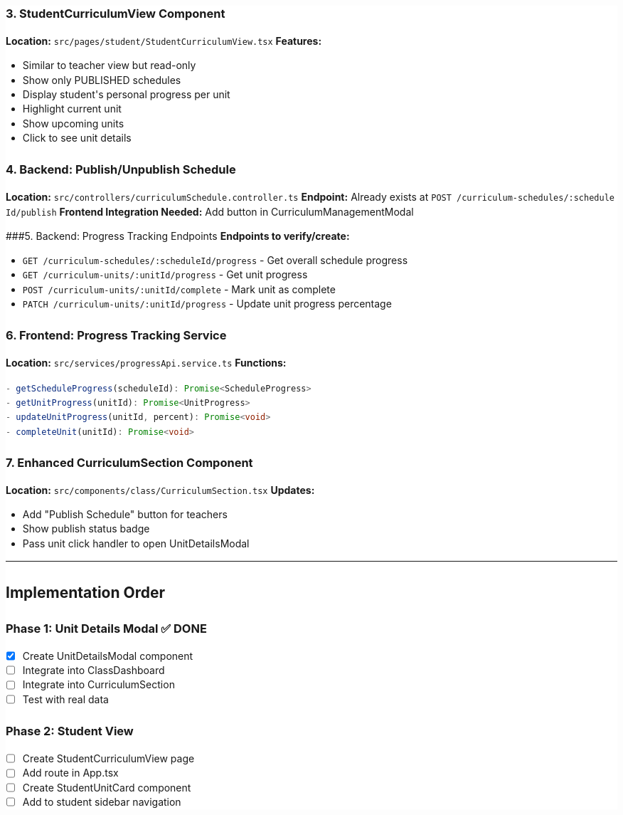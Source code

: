 ### 3. StudentCurriculumView Component
**Location:** `src/pages/student/StudentCurriculumView.tsx`
**Features:**
- Similar to teacher view but read-only
- Show only PUBLISHED schedules
- Display student's personal progress per unit
- Highlight current unit
- Show upcoming units
- Click to see unit details

### 4. Backend: Publish/Unpublish Schedule
**Location:** `src/controllers/curriculumSchedule.controller.ts`
**Endpoint:** Already exists at `POST /curriculum-schedules/:scheduleId/publish`
**Frontend Integration Needed:** Add button in CurriculumManagementModal

###5. Backend: Progress Tracking Endpoints
**Endpoints to verify/create:**
- `GET /curriculum-schedules/:scheduleId/progress` - Get overall schedule progress
- `GET /curriculum-units/:unitId/progress` - Get unit progress
- `POST /curriculum-units/:unitId/complete` - Mark unit as complete
- `PATCH /curriculum-units/:unitId/progress` - Update unit progress percentage

### 6. Frontend: Progress Tracking Service
**Location:** `src/services/progressApi.service.ts`
**Functions:**
```typescript
- getScheduleProgress(scheduleId): Promise<ScheduleProgress>
- getUnitProgress(unitId): Promise<UnitProgress>
- updateUnitProgress(unitId, percent): Promise<void>
- completeUnit(unitId): Promise<void>
```

### 7. Enhanced CurriculumSection Component
**Location:** `src/components/class/CurriculumSection.tsx`
**Updates:**
- Add "Publish Schedule" button for teachers
- Show publish status badge
- Pass unit click handler to open UnitDetailsModal

---

## Implementation Order

### Phase 1: Unit Details Modal ✅ DONE
- [x] Create UnitDetailsModal component
- [ ] Integrate into ClassDashboard
- [ ] Integrate into CurriculumSection
- [ ] Test with real data

### Phase 2: Student View
- [ ] Create StudentCurriculumView page
- [ ] Add route in App.tsx
- [ ] Create StudentUnitCard component
- [ ] Add to student sidebar navigation
